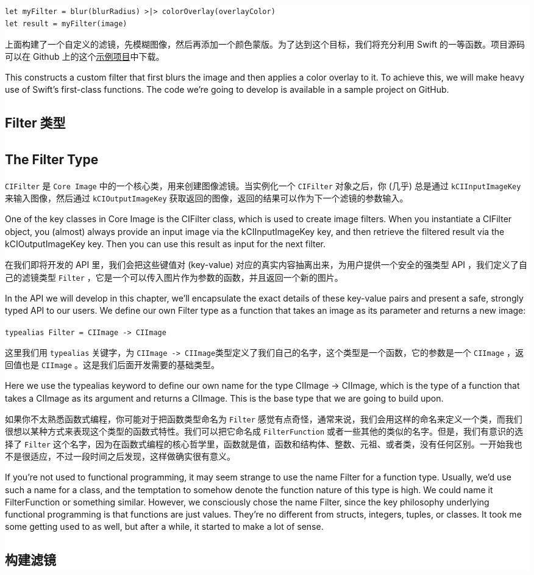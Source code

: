     let myFilter = blur(blurRadius) >|> colorOverlay(overlayColor)
    let result = myFilter(image)


上面构建了一个自定义的滤镜，先模糊图像，然后再添加一个颜色蒙版。为了达到这个目标，我们将充分利用 Swift 的一等函数。项目源码可以在 Github 上的这个[示例项目](https://github.com/objcio/issue-16-functional-apis)中下载。

This constructs a custom filter that first blurs the image and then applies a color overlay to it. To achieve this, we will make heavy use of Swift’s first-class functions. The code we’re going to develop is available in a sample project on GitHub.




## Filter 类型

## The Filter Type


`CIFilter` 是 `Core Image` 中的一个核心类，用来创建图像滤镜。当实例化一个 `CIFilter` 对象之后，你 (几乎) 总是通过 `kCIInputImageKey` 来输入图像，然后通过 `kCIOutputImageKey` 获取返回的图像，返回的结果可以作为下一个滤镜的参数输入。

One of the key classes in Core Image is the CIFilter class, which is used to create image filters. When you instantiate a CIFilter object, you (almost) always provide an input image via the kCIInputImageKey key, and then retrieve the filtered result via the kCIOutputImageKey key. Then you can use this result as input for the next filter.


在我们即将开发的 API 里，我们会把这些键值对 (key-value) 对应的真实内容抽离出来，为用户提供一个安全的强类型 API ，我们定义了自己的滤镜类型 `Filter` ，它是一个可以传入图片作为参数的函数，并且返回一个新的图片。

In the API we will develop in this chapter, we’ll encapsulate the exact details of these key-value pairs and present a safe, strongly typed API to our users. We define our own Filter type as a function that takes an image as its parameter and returns a new image:


    typealias Filter = CIImage -> CIImage


这里我们用 `typealias` 关键字，为 `CIImage -> CIImage`类型定义了我们自己的名字，这个类型是一个函数，它的参数是一个 `CIImage` ，返回值也是 `CIImage` 。这是我们后面开发需要的基础类型。

Here we use the typealias keyword to define our own name for the type CIImage -> CIImage, which is the type of a function that takes a CIImage as its argument and returns a CIImage. This is the base type that we are going to build upon.


如果你不太熟悉函数式编程，你可能对于把函数类型命名为 `Filter` 感觉有点奇怪，通常来说，我们会用这样的命名来定义一个类，而我们很想以某种方式来表现这个类型的函数式特性。我们可以把它命名成 `FilterFunction` 或者一些其他的类似的名字。但是，我们有意识的选择了 `Filter` 这个名字，因为在函数式编程的核心哲学里，函数就是值，函数和结构体、整数、元祖、或者类，没有任何区别。一开始我也不是很适应，不过一段时间之后发现，这样做确实很有意义。

If you’re not used to functional programming, it may seem strange to use the name Filter for a function type. Usually, we’d use such a name for a class, and the temptation to somehow denote the function nature of this type is high. We could name it FilterFunction or something similar. However, we consciously chose the name Filter, since the key philosophy underlying functional programming is that functions are just values. They’re no different from structs, integers, tuples, or classes. It took me some getting used to as well, but after a while, it started to make a lot of sense.


## 构建滤镜
